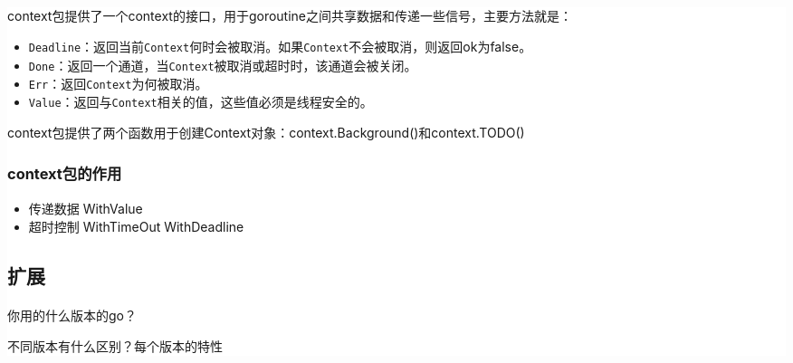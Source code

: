 context包提供了一个context的接口，用于goroutine之间共享数据和传递一些信号，主要方法就是：

- `Deadline`：返回当前`Context`何时会被取消。如果`Context`不会被取消，则返回ok为false。
- `Done`：返回一个通道，当`Context`被取消或超时时，该通道会被关闭。
- `Err`：返回`Context`为何被取消。
- `Value`：返回与`Context`相关的值，这些值必须是线程安全的。

context包提供了两个函数用于创建Context对象：context.Background()和context.TODO()

### context包的作用

- 传递数据 WithValue
- 超时控制 WithTimeOut WithDeadline

## 扩展

你用的什么版本的go？

不同版本有什么区别？每个版本的特性
